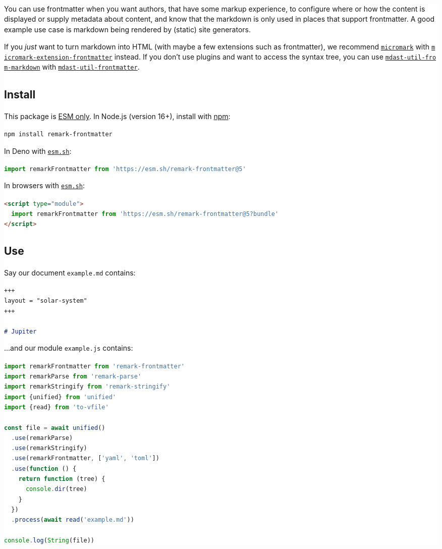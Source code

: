 You can use frontmatter when you want authors, that have some markup
experience, to configure where or how the content is displayed or supply
metadata about content, and know that the markdown is only used in places
that support frontmatter.
A good example use case is markdown being rendered by (static) site generators.

If you *just* want to turn markdown into HTML (with maybe a few extensions such
as frontmatter), we recommend [`micromark`][micromark] with
[`micromark-extension-frontmatter`][micromark-extension-frontmatter] instead.
If you don’t use plugins and want to access the syntax tree, you can use
[`mdast-util-from-markdown`][mdast-util-from-markdown] with
[`mdast-util-frontmatter`][mdast-util-frontmatter].

## Install

This package is [ESM only][esm].
In Node.js (version 16+), install with [npm][]:

```sh
npm install remark-frontmatter
```

In Deno with [`esm.sh`][esmsh]:

```js
import remarkFrontmatter from 'https://esm.sh/remark-frontmatter@5'
```

In browsers with [`esm.sh`][esmsh]:

```html
<script type="module">
  import remarkFrontmatter from 'https://esm.sh/remark-frontmatter@5?bundle'
</script>
```

## Use

Say our document `example.md` contains:

```markdown
+++
layout = "solar-system"
+++

# Jupiter
```

…and our module `example.js` contains:

```js
import remarkFrontmatter from 'remark-frontmatter'
import remarkParse from 'remark-parse'
import remarkStringify from 'remark-stringify'
import {unified} from 'unified'
import {read} from 'to-vfile'

const file = await unified()
  .use(remarkParse)
  .use(remarkStringify)
  .use(remarkFrontmatter, ['yaml', 'toml'])
  .use(function () {
    return function (tree) {
      console.dir(tree)
    }
  })
  .process(await read('example.md'))

console.log(String(file))
```

[build-badge]: https://github.com/remarkjs/remark-frontmatter/workflows/main/badge.svg
[build]: https://github.com/remarkjs/remark-frontmatter/actions
[coverage-badge]: https://img.shields.io/codecov/c/github/remarkjs/remark-frontmatter.svg
[coverage]: https://codecov.io/github/remarkjs/remark-frontmatter
[downloads-badge]: https://img.shields.io/npm/dm/remark-frontmatter.svg
[downloads]: https://www.npmjs.com/package/remark-frontmatter
[size-badge]: https://img.shields.io/bundlejs/size/remark-frontmatter
[size]: https://bundlejs.com/?q=remark-frontmatter
[sponsors-badge]: https://opencollective.com/unified/sponsors/badge.svg
[backers-badge]: https://opencollective.com/unified/backers/badge.svg
[collective]: https://opencollective.com/unified
[chat-badge]: https://img.shields.io/badge/chat-discussions-success.svg
[chat]: https://github.com/remarkjs/remark/discussions
[npm]: https://docs.npmjs.com/cli/install
[esm]: https://gist.github.com/sindresorhus/a39789f98801d908bbc7ff3ecc99d99c
[esmsh]: https://esm.sh
[health]: https://github.com/remarkjs/.github
[contributing]: https://github.com/remarkjs/.github/blob/main/contributing.md
[support]: https://github.com/remarkjs/.github/blob/main/support.md
[coc]: https://github.com/remarkjs/.github/blob/main/code-of-conduct.md
[license]: license
[author]: https://wooorm.com
[mdast-util-from-markdown]: https://github.com/syntax-tree/mdast-util-from-markdown
[mdast-util-frontmatter]: https://github.com/syntax-tree/mdast-util-frontmatter
[micromark]: https://github.com/micromark/micromark
[micromark-extension-frontmatter]: https://github.com/micromark/micromark-extension-frontmatter
[hast]: https://github.com/syntax-tree/hast
[rehype]: https://github.com/rehypejs/rehype
[remark]: https://github.com/remarkjs/remark
[remark-rehype]: https://github.com/remarkjs/remark-rehype
[remark-mdx-frontmatter]: https://github.com/remcohaszing/remark-mdx-frontmatter
[typescript]: https://www.typescriptlang.org
[unified]: https://github.com/unifiedjs/unified
[unified-create-plugin]: https://unifiedjs.com/learn/guide/create-a-plugin/
[vfile-file-data]: https://github.com/vfile/vfile#filedata
[vfile-matter]: https://github.com/vfile/vfile-matter
[wiki-xss]: https://en.wikipedia.org/wiki/Cross-site_scripting
[api-options]: #options
[api-remark-frontmatter]: #unifieduseremarkfrontmatter-options